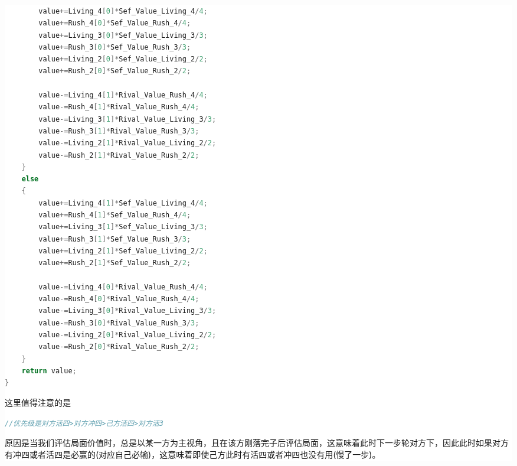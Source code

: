 ```c
    	value+=Living_4[0]*Sef_Value_Living_4/4;
        value+=Rush_4[0]*Sef_Value_Rush_4/4;
        value+=Living_3[0]*Sef_Value_Living_3/3;
        value+=Rush_3[0]*Sef_Value_Rush_3/3;
        value+=Living_2[0]*Sef_Value_Living_2/2;
        value+=Rush_2[0]*Sef_Value_Rush_2/2;
        
        value-=Living_4[1]*Rival_Value_Rush_4/4;
        value-=Rush_4[1]*Rival_Value_Rush_4/4;
        value-=Living_3[1]*Rival_Value_Living_3/3;
        value-=Rush_3[1]*Rival_Value_Rush_3/3;
        value-=Living_2[1]*Rival_Value_Living_2/2;
        value-=Rush_2[1]*Rival_Value_Rush_2/2;
    }
    else
	{
    	value+=Living_4[1]*Sef_Value_Living_4/4;
        value+=Rush_4[1]*Sef_Value_Rush_4/4;
        value+=Living_3[1]*Sef_Value_Living_3/3;
        value+=Rush_3[1]*Sef_Value_Rush_3/3;
        value+=Living_2[1]*Sef_Value_Living_2/2;
        value+=Rush_2[1]*Sef_Value_Rush_2/2;
        
        value-=Living_4[0]*Rival_Value_Rush_4/4;
        value-=Rush_4[0]*Rival_Value_Rush_4/4;
        value-=Living_3[0]*Rival_Value_Living_3/3;
        value-=Rush_3[0]*Rival_Value_Rush_3/3;
        value-=Living_2[0]*Rival_Value_Living_2/2;
        value-=Rush_2[0]*Rival_Value_Rush_2/2;
    }
    return value;
}
```

这里值得注意的是

```c
//优先级是对方活四>对方冲四>己方活四>对方活3 
```

原因是当我们评估局面价值时，总是以某一方为主视角，且在该方刚落完子后评估局面，这意味着此时下一步轮对方下，因此此时如果对方有冲四或者活四是必赢的(对应自己必输)，这意味着即使己方此时有活四或者冲四也没有用(慢了一步)。



